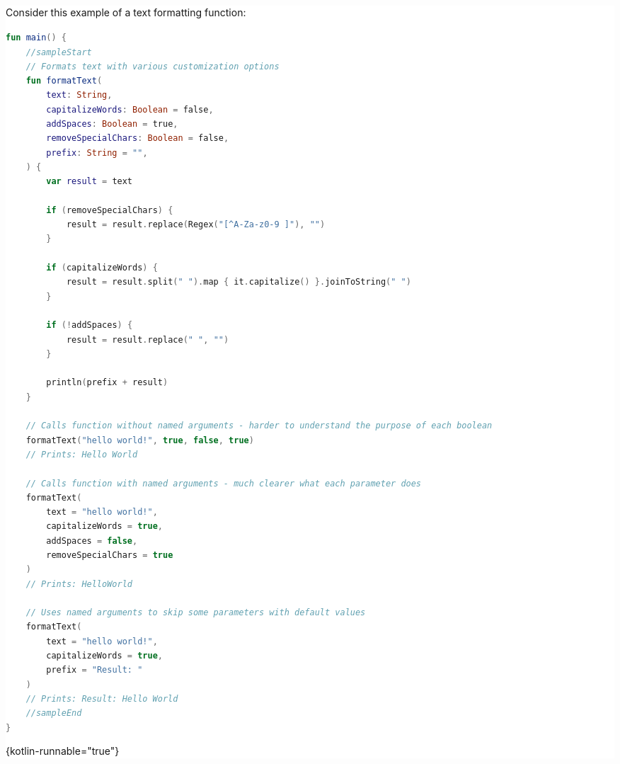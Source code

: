 Consider this example of a text formatting function:

```kotlin
fun main() {
    //sampleStart
    // Formats text with various customization options
    fun formatText(
        text: String,
        capitalizeWords: Boolean = false,
        addSpaces: Boolean = true,
        removeSpecialChars: Boolean = false,
        prefix: String = "",
    ) {
        var result = text

        if (removeSpecialChars) {
            result = result.replace(Regex("[^A-Za-z0-9 ]"), "")
        }

        if (capitalizeWords) {
            result = result.split(" ").map { it.capitalize() }.joinToString(" ")
        }

        if (!addSpaces) {
            result = result.replace(" ", "")
        }

        println(prefix + result)
    }

    // Calls function without named arguments - harder to understand the purpose of each boolean
    formatText("hello world!", true, false, true)
    // Prints: Hello World

    // Calls function with named arguments - much clearer what each parameter does
    formatText(
        text = "hello world!",
        capitalizeWords = true,
        addSpaces = false,
        removeSpecialChars = true
    )
    // Prints: HelloWorld

    // Uses named arguments to skip some parameters with default values
    formatText(
        text = "hello world!",
        capitalizeWords = true,
        prefix = "Result: "
    )
    // Prints: Result: Hello World
    //sampleEnd
}
```
{kotlin-runnable="true"}


[//]: # (title: Functions)